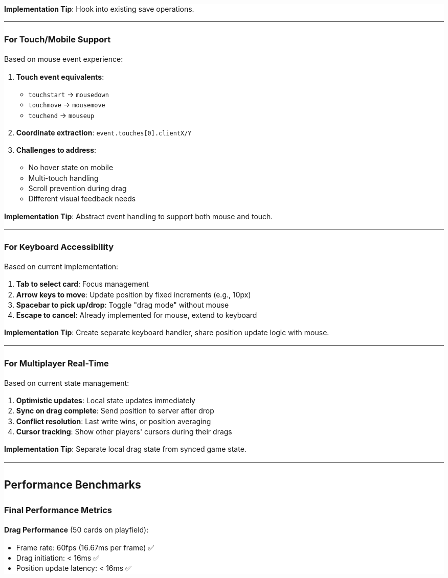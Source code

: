 **Implementation Tip**: Hook into existing save operations.

---

### For Touch/Mobile Support

Based on mouse event experience:

1. **Touch event equivalents**:
   - `touchstart` → `mousedown`
   - `touchmove` → `mousemove`  
   - `touchend` → `mouseup`
   
2. **Coordinate extraction**: `event.touches[0].clientX/Y`

3. **Challenges to address**:
   - No hover state on mobile
   - Multi-touch handling
   - Scroll prevention during drag
   - Different visual feedback needs

**Implementation Tip**: Abstract event handling to support both mouse and touch.

---

### For Keyboard Accessibility

Based on current implementation:

1. **Tab to select card**: Focus management
2. **Arrow keys to move**: Update position by fixed increments (e.g., 10px)
3. **Spacebar to pick up/drop**: Toggle "drag mode" without mouse
4. **Escape to cancel**: Already implemented for mouse, extend to keyboard

**Implementation Tip**: Create separate keyboard handler, share position update logic with mouse.

---

### For Multiplayer Real-Time

Based on current state management:

1. **Optimistic updates**: Local state updates immediately
2. **Sync on drag complete**: Send position to server after drop
3. **Conflict resolution**: Last write wins, or position averaging
4. **Cursor tracking**: Show other players' cursors during their drags

**Implementation Tip**: Separate local drag state from synced game state.

---

## Performance Benchmarks

### Final Performance Metrics

**Drag Performance** (50 cards on playfield):
- Frame rate: 60fps (16.67ms per frame) ✅
- Drag initiation: < 16ms ✅
- Position update latency: < 16ms ✅
